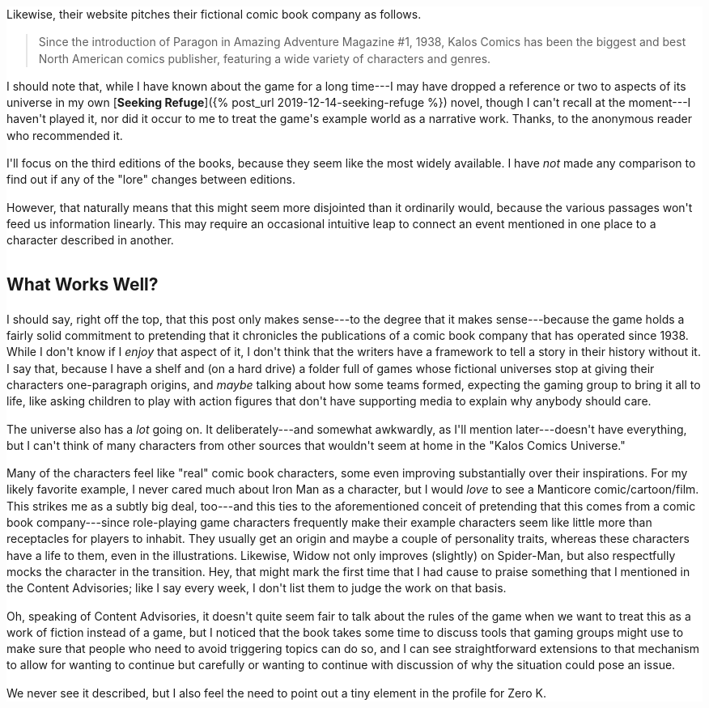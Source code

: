 Likewise, their website pitches their fictional comic book company as follows.

 > Since the introduction of Paragon in Amazing Adventure Magazine #1, 1938, Kalos Comics has been the biggest and best North American comics publisher, featuring a wide variety of characters and genres.

I should note that, while I have known about the game for a long time---I may have dropped a reference or two to aspects of its universe in my own [**Seeking Refuge**]({% post_url 2019-12-14-seeking-refuge %}) novel, though I can't recall at the moment---I haven't played it, nor did it occur to me to treat the game's example world as a narrative work.  Thanks, to the anonymous reader who recommended it.

I'll focus on the third editions of the books, because they seem like the most widely available.  I have *not* made any comparison to find out if any of the "lore" changes between editions.

However, that naturally means that this might seem more disjointed than it ordinarily would, because the various passages won't feed us information linearly.  This may require an occasional intuitive leap to connect an event mentioned in one place to a character described in another.

## What Works Well?

I should say, right off the top, that this post only makes sense---to the degree that it makes sense---because the game holds a fairly solid commitment to pretending that it chronicles the publications of a comic book company that has operated since 1938.  While I don't know if I *enjoy* that aspect of it, I don't think that the writers have a framework to tell a story in their history without it.  I say that, because I have a shelf and (on a hard drive) a folder full of games whose fictional universes stop at giving their characters one-paragraph origins, and *maybe* talking about how some teams formed, expecting the gaming group to bring it all to life, like asking children to play with action figures that don't have supporting media to explain why anybody should care.

The universe also has a *lot* going on.  It deliberately---and somewhat awkwardly, as I'll mention later---doesn't have everything, but I can't think of many characters from other sources that wouldn't seem at home in the "Kalos Comics Universe."

Many of the characters feel like "real" comic book characters, some even improving substantially over their inspirations.  For my likely favorite example, I never cared much about Iron Man as a character, but I would *love* to see a Manticore comic/cartoon/film.  This strikes me as a subtly big deal, too---and this ties to the aforementioned conceit of pretending that this comes from a comic book company---since role-playing game characters frequently make their example characters seem like little more than receptacles for players to inhabit.  They usually get an origin and maybe a couple of personality traits, whereas these characters have a life to them, even in the illustrations.  Likewise, Widow not only improves (slightly) on Spider-Man, but also respectfully mocks the character in the transition.  Hey, that might mark the first time that I had cause to praise something that I mentioned in the Content Advisories; like I say every week, I don't list them to judge the work on that basis.

Oh, speaking of Content Advisories, it doesn't quite seem fair to talk about the rules of the game when we want to treat this as a work of fiction instead of a game, but I noticed that the book takes some time to discuss tools that gaming groups might use to make sure that people who need to avoid triggering topics can do so, and I can see straightforward extensions to that mechanism to allow for wanting to continue but carefully or wanting to continue with discussion of why the situation could pose an issue.

We never see it described, but I also feel the need to point out a tiny element in the profile for Zero K.
